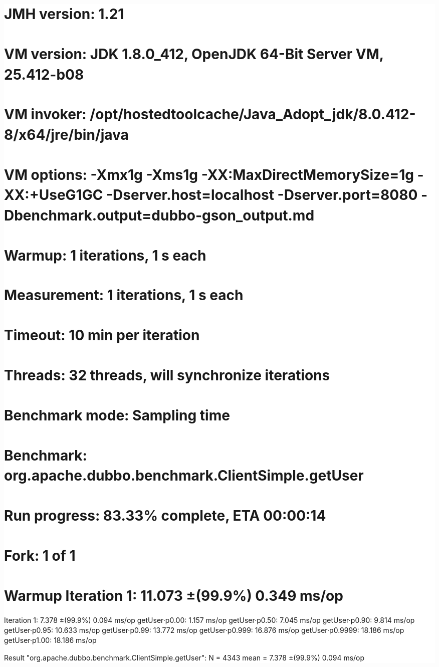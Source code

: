 # JMH version: 1.21
# VM version: JDK 1.8.0_412, OpenJDK 64-Bit Server VM, 25.412-b08
# VM invoker: /opt/hostedtoolcache/Java_Adopt_jdk/8.0.412-8/x64/jre/bin/java
# VM options: -Xmx1g -Xms1g -XX:MaxDirectMemorySize=1g -XX:+UseG1GC -Dserver.host=localhost -Dserver.port=8080 -Dbenchmark.output=dubbo-gson_output.md
# Warmup: 1 iterations, 1 s each
# Measurement: 1 iterations, 1 s each
# Timeout: 10 min per iteration
# Threads: 32 threads, will synchronize iterations
# Benchmark mode: Sampling time
# Benchmark: org.apache.dubbo.benchmark.ClientSimple.getUser

# Run progress: 83.33% complete, ETA 00:00:14
# Fork: 1 of 1
# Warmup Iteration   1: 11.073 ±(99.9%) 0.349 ms/op
Iteration   1: 7.378 ±(99.9%) 0.094 ms/op
                 getUser·p0.00:   1.157 ms/op
                 getUser·p0.50:   7.045 ms/op
                 getUser·p0.90:   9.814 ms/op
                 getUser·p0.95:   10.633 ms/op
                 getUser·p0.99:   13.772 ms/op
                 getUser·p0.999:  16.876 ms/op
                 getUser·p0.9999: 18.186 ms/op
                 getUser·p1.00:   18.186 ms/op



Result "org.apache.dubbo.benchmark.ClientSimple.getUser":
  N = 4343
  mean =      7.378 ±(99.9%) 0.094 ms/op
